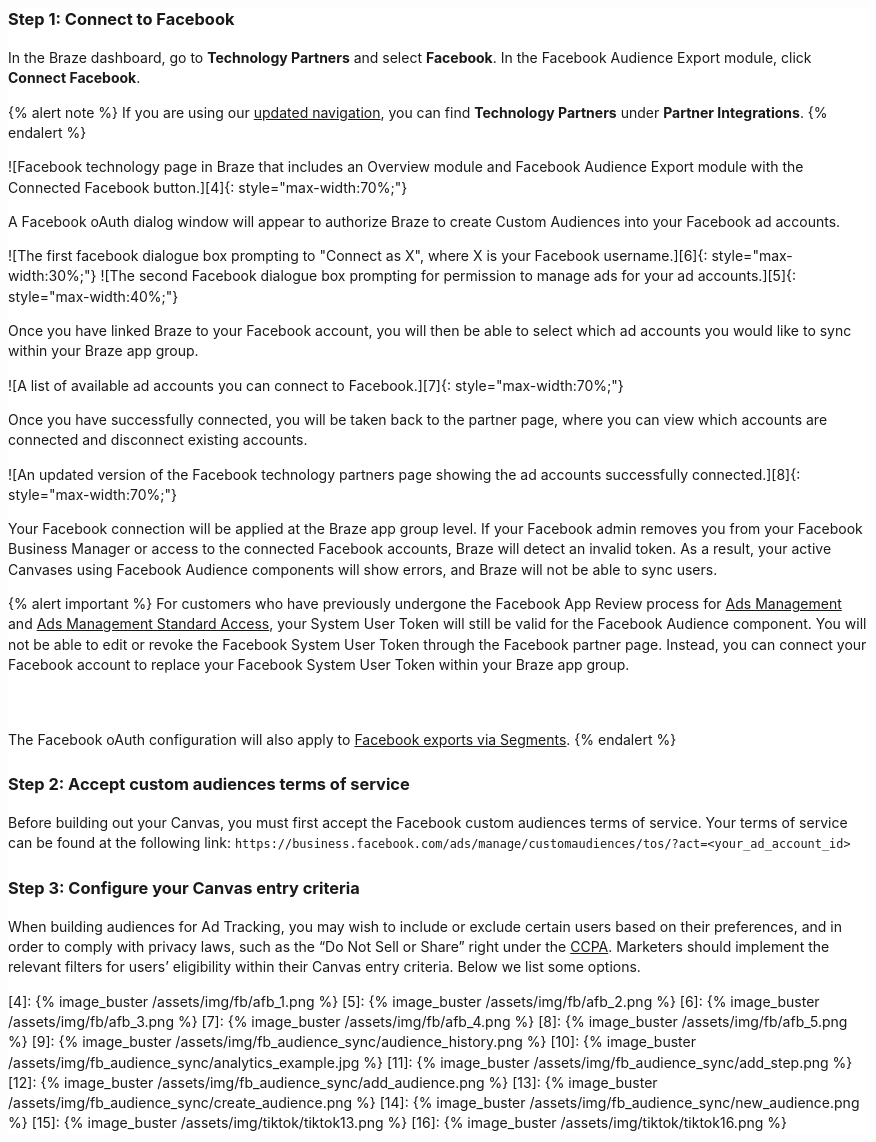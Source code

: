 ### Step 1: Connect to Facebook

In the Braze dashboard, go to **Technology Partners** and select **Facebook**. In the Facebook Audience Export module, click **Connect Facebook**.

{% alert note %}
If you are using our [updated navigation]({{site.baseurl}}/navigation), you can find **Technology Partners** under **Partner Integrations**.
{% endalert %}

![Facebook technology page in Braze that includes an Overview module and Facebook Audience Export module with the Connected Facebook button.][4]{: style="max-width:70%;"}

A Facebook oAuth dialog window will appear to authorize Braze to create Custom Audiences into your Facebook ad accounts.

![The first facebook dialogue box prompting to "Connect as X", where X is your Facebook username.][6]{: style="max-width:30%;"}  ![The second Facebook dialogue box prompting for permission to manage ads for your ad accounts.][5]{: style="max-width:40%;"}

Once you have linked Braze to your Facebook account, you will then be able to select which ad accounts you would like to sync within your Braze app group. 

![A list of available ad accounts you can connect to Facebook.][7]{: style="max-width:70%;"}

Once you have successfully connected, you will be taken back to the partner page, where you can view which accounts are connected and disconnect existing accounts.

![An updated version of the Facebook technology partners page showing the ad accounts successfully connected.][8]{: style="max-width:70%;"}

Your Facebook connection will be applied at the Braze app group level. If your Facebook admin removes you from your Facebook Business Manager or access to the connected Facebook accounts, Braze will detect an invalid token. As a result, your active Canvases using Facebook Audience components will show errors, and Braze will not be able to sync users. 

{% alert important %}
For customers who have previously undergone the Facebook App Review process for [Ads Management](https://developers.facebook.com/docs/facebook-login/permissions/#reference-ads_management) and [Ads Management Standard Access](https://developers.facebook.com/docs/marketing-api/access#standard), your System User Token will still be valid for the Facebook Audience component. You will not be able to edit or revoke the Facebook System User Token through the Facebook partner page. Instead, you can connect your Facebook account to replace your Facebook System User Token within your Braze app group. 

<br><br>The Facebook oAuth configuration will also apply to [Facebook exports via Segments]({{site.baseurl}}/partners/message_orchestration/additional_channels/retargeting/facebook/#prerequisites). 
{% endalert %}

### Step 2: Accept custom audiences terms of service

Before building out your Canvas, you must first accept the Facebook custom audiences terms of service. Your terms of service can be found at the following link:
`https://business.facebook.com/ads/manage/customaudiences/tos/?act=<your_ad_account_id>`

### Step 3: Configure your Canvas entry criteria

When building audiences for Ad Tracking, you may wish to include or exclude certain users based on their preferences, and in order to comply with privacy laws, such as the “Do Not Sell or Share” right under the [CCPA](https://oag.ca.gov/privacy/ccpa). Marketers should implement the relevant filters for users’ eligibility within their Canvas entry criteria. Below we list some options. 


[0]: https://www.braze.com/privacy
[1]: https://www.facebook.com/business/help/113163272211510
[2]: https://www.facebook.com/business/help/910137316041095
[3]: https://www.facebook.com/ads/manage/customaudiences/tos.php
[4]: {% image_buster /assets/img/fb/afb_1.png %}
[5]: {% image_buster /assets/img/fb/afb_2.png %}
[6]: {% image_buster /assets/img/fb/afb_3.png %}
[7]: {% image_buster /assets/img/fb/afb_4.png %}
[8]: {% image_buster /assets/img/fb/afb_5.png %}
[9]: {% image_buster /assets/img/fb_audience_sync/audience_history.png %}
[10]: {% image_buster /assets/img/fb_audience_sync/analytics_example.jpg %}
[11]: {% image_buster /assets/img/fb_audience_sync/add_step.png %}
[12]: {% image_buster /assets/img/fb_audience_sync/add_audience.png %}
[13]: {% image_buster /assets/img/fb_audience_sync/create_audience.png %}
[14]: {% image_buster /assets/img/fb_audience_sync/new_audience.png %}
[15]: {% image_buster /assets/img/tiktok/tiktok13.png %}
[16]: {% image_buster /assets/img/tiktok/tiktok16.png %}